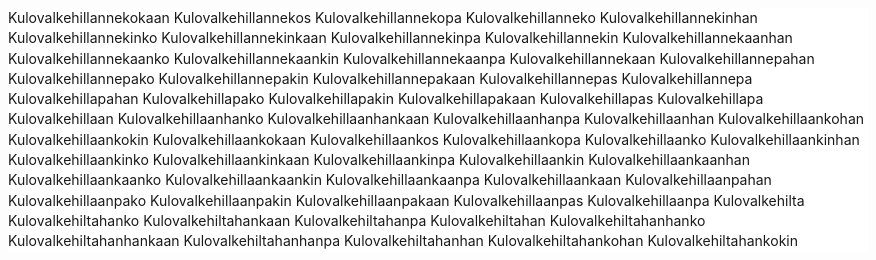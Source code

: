 Kulovalkehillannekokaan
Kulovalkehillannekos
Kulovalkehillannekopa
Kulovalkehillanneko
Kulovalkehillannekinhan
Kulovalkehillannekinko
Kulovalkehillannekinkaan
Kulovalkehillannekinpa
Kulovalkehillannekin
Kulovalkehillannekaanhan
Kulovalkehillannekaanko
Kulovalkehillannekaankin
Kulovalkehillannekaanpa
Kulovalkehillannekaan
Kulovalkehillannepahan
Kulovalkehillannepako
Kulovalkehillannepakin
Kulovalkehillannepakaan
Kulovalkehillannepas
Kulovalkehillannepa
Kulovalkehillapahan
Kulovalkehillapako
Kulovalkehillapakin
Kulovalkehillapakaan
Kulovalkehillapas
Kulovalkehillapa
Kulovalkehillaan
Kulovalkehillaanhanko
Kulovalkehillaanhankaan
Kulovalkehillaanhanpa
Kulovalkehillaanhan
Kulovalkehillaankohan
Kulovalkehillaankokin
Kulovalkehillaankokaan
Kulovalkehillaankos
Kulovalkehillaankopa
Kulovalkehillaanko
Kulovalkehillaankinhan
Kulovalkehillaankinko
Kulovalkehillaankinkaan
Kulovalkehillaankinpa
Kulovalkehillaankin
Kulovalkehillaankaanhan
Kulovalkehillaankaanko
Kulovalkehillaankaankin
Kulovalkehillaankaanpa
Kulovalkehillaankaan
Kulovalkehillaanpahan
Kulovalkehillaanpako
Kulovalkehillaanpakin
Kulovalkehillaanpakaan
Kulovalkehillaanpas
Kulovalkehillaanpa
Kulovalkehilta
Kulovalkehiltahanko
Kulovalkehiltahankaan
Kulovalkehiltahanpa
Kulovalkehiltahan
Kulovalkehiltahanhanko
Kulovalkehiltahanhankaan
Kulovalkehiltahanhanpa
Kulovalkehiltahanhan
Kulovalkehiltahankohan
Kulovalkehiltahankokin